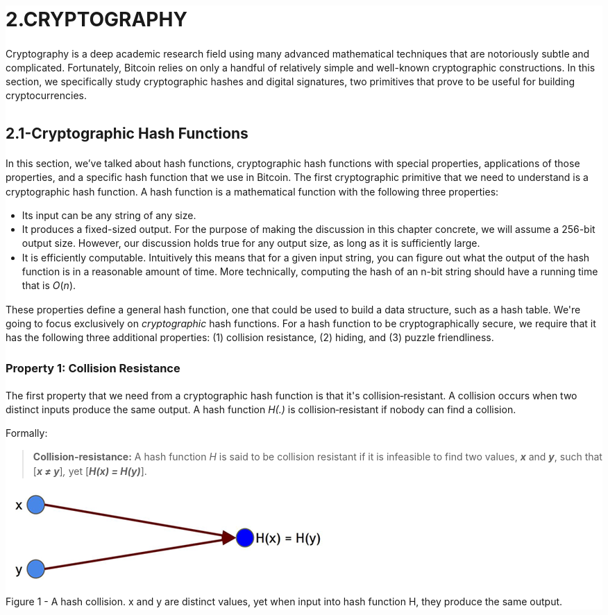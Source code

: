 # 2.CRYPTOGRAPHY

Cryptography is a deep academic research field using many advanced mathematical techniques that are notoriously subtle and complicated. Fortunately, Bitcoin relies on only a handful of relatively simple and well-known cryptographic constructions. In this section, we specifically study cryptographic hashes and digital signatures, two primitives that prove to be useful for building cryptocurrencies.

## 2.1-Cryptographic Hash Functions

In this section, we’ve talked about hash functions, cryptographic hash functions with special properties, applications of those properties, and a specific hash function that we use in Bitcoin. The first cryptographic primitive that we need to understand is a cryptographic hash function. A hash function is a mathematical function with the following three properties:

- Its input can be any string of any size.
- It produces a fixed-sized output. For the purpose of making the discussion in this chapter concrete, we will assume a 256-bit output size. However, our discussion holds true for any output size, as long as it is sufficiently large.
- It is efficiently computable. Intuitively this means that for a given input string, you can figure out what the output of the hash function is in a reasonable amount of time. More technically, computing the hash of an n-bit string should have a running time that is *O*(*n*).

These properties define a general hash function, one that could be used to build a data structure, such as a hash table. We're going to focus exclusively on *cryptographic* hash functions. For a hash function to be cryptographically secure, we require that it has the following three additional properties:
(1) collision resistance, (2) hiding, and (3) puzzle friendliness.

### Property 1: Collision Resistance

The first property that we need from a cryptographic hash function is
that it's collision‐resistant. A collision occurs when two distinct
inputs produce the same output. A hash function *H(.)* is
collision‐resistant if nobody can find a collision.

Formally:

> **Collision‐resistance:** A hash function *H* is said to be collision resistant if it is infeasible to find two values, ***x*** and ***y***, such that \[***x ≠ y***\]*,* yet \[***H(x) = H(y)***\].

![Figure 1. A hash collision. x and y are distinct values, yet wheninput into hash function H, they produce the sameoutput.](media/fig.1.png)

Figure 1 - A hash collision. x and y are distinct values, yet when input into hash function H, they produce the same output.


[^1]: ***Brute-force attack** tries to find a collision by testing every possible input - by trial and error - until it finds two that match in hash results. in other words, find the original input that produced a known hash (called a preimage attack). It takes 2ⁿ attempts for an n-bit hash. After that, in 2ⁿ+1 attempt, collision is guaranteed.*
[^2]: *The fact that we can find a collision by only examining roughly the square root of the number of possible outputs results from a phenomenon in probability known as the birthday paradox. For further elaboration check [Appendices](https://github.com/MohammadNiknam17/Bitcoin-Blockchain-Technology-With-Focus-On-FPGA-Miners/blob/main/Chapters/7%20Appendices.md).*
[^3]: *Avalanche effect, is a term associated with a specific behavior of mathematical cryptographic functions. Which is: all the bits of function's output depend on every bit of input. In other word, A slight change in input (even change in one bit) should result a significant random change in output. Indeed, this effect provides "Preimage resistance" and "hiding" property.*